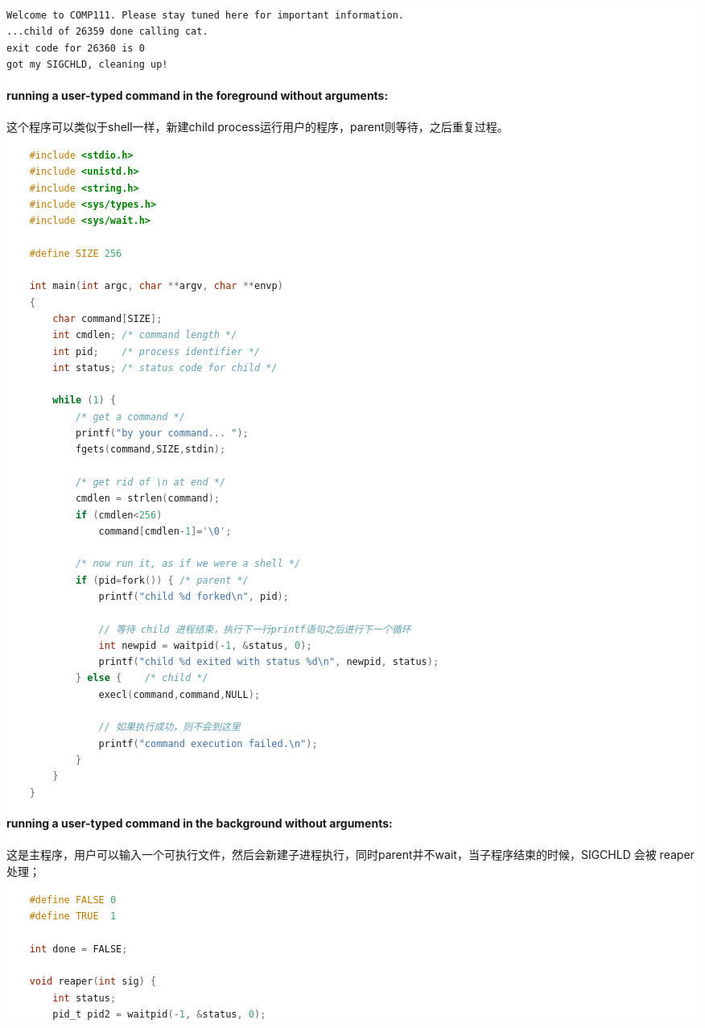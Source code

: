 ```
Welcome to COMP111. Please stay tuned here for important information.
...child of 26359 done calling cat.
exit code for 26360 is 0
got my SIGCHLD, cleaning up!
```

#### running a user-typed command in the foreground without arguments: 
这个程序可以类似于shell一样，新建child process运行用户的程序，parent则等待，之后重复过程。
```c
    #include <stdio.h>
    #include <unistd.h>
    #include <string.h>
    #include <sys/types.h>
    #include <sys/wait.h>
    
    #define SIZE 256
    
    int main(int argc, char **argv, char **envp)
    {
        char command[SIZE];
        int cmdlen; /* command length */
        int pid;    /* process identifier */
        int status; /* status code for child */
    
        while (1) {
            /* get a command */
            printf("by your command... ");
            fgets(command,SIZE,stdin);
    
            /* get rid of \n at end */
            cmdlen = strlen(command);
            if (cmdlen<256)
                command[cmdlen-1]='\0';
    
            /* now run it, as if we were a shell */
            if (pid=fork()) { /* parent */
                printf("child %d forked\n", pid);
                
                // 等待 child 进程结束，执行下一行printf语句之后进行下一个循环
                int newpid = waitpid(-1, &status, 0);
                printf("child %d exited with status %d\n", newpid, status);
            } else {    /* child */
                execl(command,command,NULL);
                
                // 如果执行成功，则不会到这里
                printf("command execution failed.\n");
            }
        }
    }
```
####  running a user-typed command in the background without arguments: 
这是主程序，用户可以输入一个可执行文件，然后会新建子进程执行，同时parent并不wait，当子程序结束的时候，SIGCHLD 会被 reaper 处理；
```c
    #define FALSE 0
    #define TRUE  1
    
    int done = FALSE;
    
    void reaper(int sig) {
        int status;
        pid_t pid2 = waitpid(-1, &status, 0);
```
